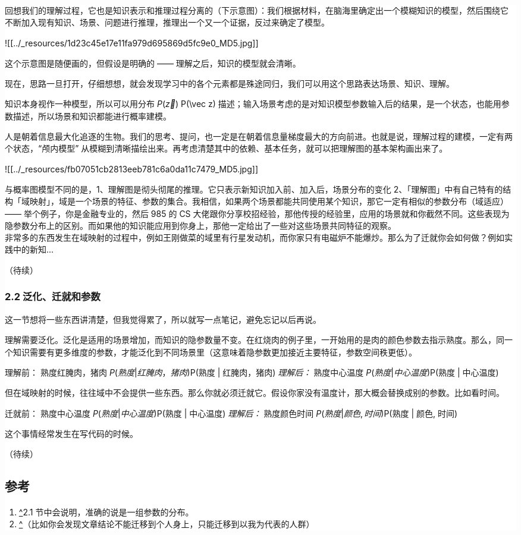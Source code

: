 回想我们的理解过程，它也是知识表示和推理过程分离的（下示意图）：我们根据材料，在脑海里确定出一个模糊知识的模型，然后围绕它不断加入现有知识、场景、问题进行推理，推理出一个又一个证据，反过来确定了模型。

![[../_resources/1d23c45e17e11fa979d695869d5fc9e0_MD5.jpg]]

这个示意图是随便画的，但假设是明确的 —— 理解之后，知识的模型就会清晰。

现在，思路一旦打开，仔细想想，就会发现学习中的各个元素都是殊途同归，我们可以用这个思路表达场景、知识、理解。

知识本身视作一种模型，所以可以用分布  $P(\vec z)$ P(\vec z) 描述；输入场景考虑的是对知识模型参数输入后的结果，是一个状态，也能用参数描述，所以场景和知识都能进行概率建模。

人是朝着信息最大化追逐的生物。我们的思考、提问，也一定是在朝着信息量梯度最大的方向前进。也就是说，理解过程的建模，一定有两个状态，“颅内模型” 从模糊到清晰描绘出来。再考虑清楚其中的依赖、基本任务，就可以把理解图的基本架构画出来了。

![[../_resources/fb07051cb2813eeb781c6a0da11c7479_MD5.jpg]]

与概率图模型不同的是，1、理解图是彻头彻尾的推理。它只表示新知识加入前、加入后，场景分布的变化 2、「理解图」中有自己特有的结构「域映射」，域是一个场景的特征、参数的集合。我相信，如果两个场景都能共同使用某个知识，那它一定有相似的参数分布（域适应）—— 举个例子，你是金融专业的，然后 985 的 CS 大佬跟你分享校招经验，那他传授的经验里，应用的场景就和你截然不同。这些表现为隐参数分布上的区别。而如果他的知识能应用到你身上，那他一定给出了一些对这些场景共同特征的观察。  
非常多的东西发生在域映射的过程中，例如王刚做菜的域里有行星发动机，而你家只有电磁炉不能爆炒。那么为了迁就你会如何做？例如实践中的新知...

（待续）

### 2.2 泛化、迁就和参数

这一节想将一些东西讲清楚，但我觉得累了，所以就写一点笔记，避免忘记以后再说。

理解需要泛化。泛化是适用的场景增加，而知识的隐参数量不变。在红烧肉的例子里，一开始用的是肉的颜色参数去指示熟度。那么，同一个知识需要有更多维度的参数，才能泛化到不同场景里（这意味着隐参数更加接近主要特征，参数空间秩更低）。

理解前： 熟度红腌肉，猪肉 $P(熟度|红腌肉，猪肉)$P(熟度 | 红腌肉，猪肉) _理解后：_ 熟度中心温度 $P(熟度|中心温度)$P(熟度 | 中心温度)

但在域映射的时候，往往域中不会提供一些东西。那么你就必须迁就它。假设你家没有温度计，那大概会替换成别的参数。比如看时间。

迁就前： 熟度中心温度 $P(熟度|中心温度)$P(熟度 | 中心温度) _理解后：_ 熟度颜色时间 $P(熟度|颜色, 时间)$P(熟度 | 颜色, 时间)

这个事情经常发生在写代码的时候。

（待续）

参考
--

1.  [^](#ref_1_0)2.1 节中会说明，准确的说是一组参数的分布。
2.  [^](#ref_2_0)（比如你会发现文章结论不能迁移到个人身上，只能迁移到以我为代表的人群）
